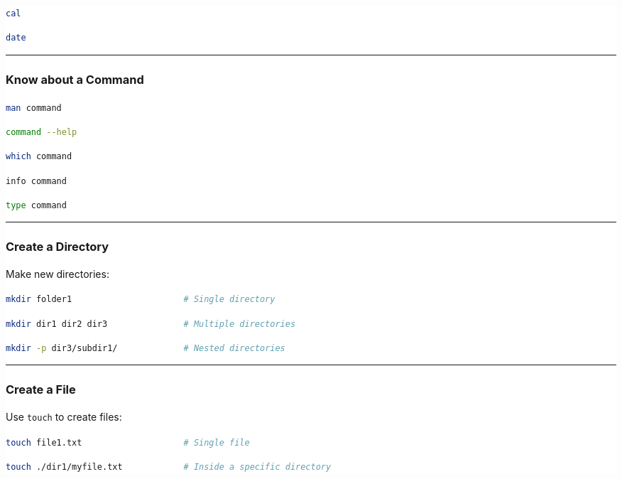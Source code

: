 ```bash
cal
```

```bash
date
```

---
### Know about a Command

```bash
man command
```

```bash
command --help
```

```bash
which command
```

```bash
info command
```

```bash
type command
```

---

### Create a Directory

Make new directories:

```bash
mkdir folder1                      # Single directory  
```

```bash
mkdir dir1 dir2 dir3               # Multiple directories  
```

```bash
mkdir -p dir3/subdir1/             # Nested directories  
```

---

### Create a File

Use `touch` to create files:

```bash
touch file1.txt                    # Single file  
```

```bash
touch ./dir1/myfile.txt            # Inside a specific directory  
```
